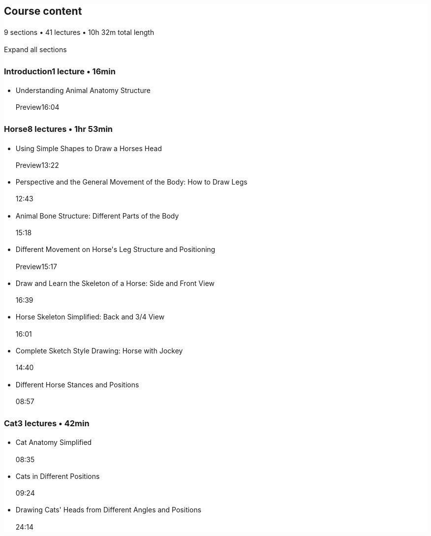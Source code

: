 
## Course content

9 sections • 41 lectures • 10h 32m total length

Expand all sections

### Introduction1 lecture • 16min

-   Understanding Animal Anatomy Structure
    
    Preview16:04
    

### Horse8 lectures • 1hr 53min

-   Using Simple Shapes to Draw a Horses Head
    
    Preview13:22
    
-   Perspective and the General Movement of the Body: How to Draw Legs
    
    12:43
    
-   Animal Bone Structure: Different Parts of the Body
    
    15:18
    
-   Different Movement on Horse's Leg Structure and Positioning
    
    Preview15:17
    
-   Draw and Learn the Skeleton of a Horse: Side and Front View
    
    16:39
    
-   Horse Skeleton Simplified: Back and 3/4 View
    
    16:01
    
-   Complete Sketch Style Drawing: Horse with Jockey
    
    14:40
    
-   Different Horse Stances and Positions
    
    08:57
    

### Cat3 lectures • 42min

-   Cat Anatomy Simplified
    
    08:35
    
-   Cats in Different Positions
    
    09:24
    
-   Drawing Cats' Heads from Different Angles and Positions
    
    24:14
    